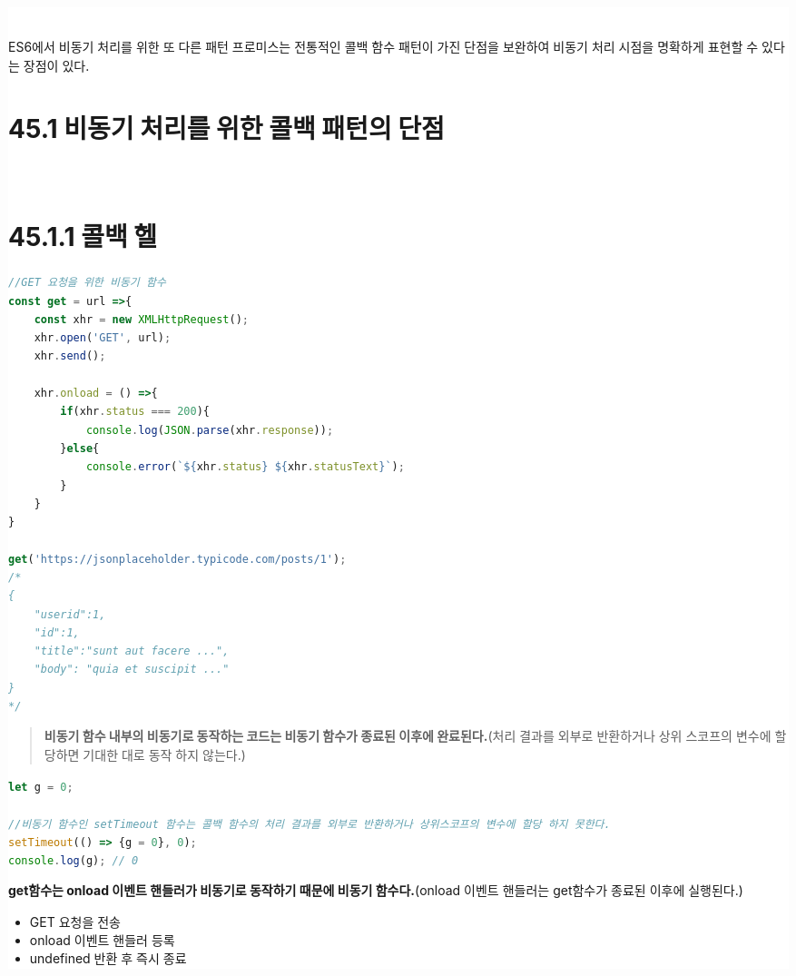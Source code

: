 <img src="https://capsule-render.vercel.app/api?type=waving&color=gradient&customColorList=1&height=200&section=header&text=Chapter45.%20%ED%94%84%EB%A1%9C%EB%AF%B8%EC%8A%A4&fontSize=60" width="100%" alt="">

ES6에서 비동기 처리를 위한 또 다른 패턴 프로미스는 전통적인 콜백 함수 패턴이 가진 단점을 보완하여 비동기 처리 시점을 명확하게 표현할 수 있다는 장점이 있다.

# **45.1 비동기 처리를 위한 콜백 패턴의 단점**

<br>

# **45.1.1 콜백 헬**

```js
//GET 요청을 위한 비동기 함수
const get = url =>{
    const xhr = new XMLHttpRequest();
    xhr.open('GET', url);
    xhr.send();

    xhr.onload = () =>{
        if(xhr.status === 200){
            console.log(JSON.parse(xhr.response));
        }else{
            console.error(`${xhr.status} ${xhr.statusText}`);
        }
    }
}

get('https://jsonplaceholder.typicode.com/posts/1');
/*
{
    "userid":1,
    "id":1,
    "title":"sunt aut facere ...",
    "body": "quia et suscipit ..."
}
*/
```

>**비동기 함수 내부의 비동기로 동작하는 코드는 비동기 함수가 종료된 이후에 완료된다.**(처리 결과를 외부로 반환하거나 상위 스코프의 변수에 할당하면 기대한 대로 동작 하지 않는다.)

```js
let g = 0;

//비동기 함수인 setTimeout 함수는 콜백 함수의 처리 결과를 외부로 반환하거나 상위스코프의 변수에 할당 하지 못한다.
setTimeout(() => {g = 0}, 0);
console.log(g); // 0
```

**get함수는 onload 이벤트 핸들러가 비동기로 동작하기 때문에 비동기 함수다.**(onload 이벤트 핸들러는 get함수가 종료된 이후에 실행된다.)

* GET 요청을 전송
* onload 이벤트 핸들러 등록
* undefined 반환 후 즉시 종료
